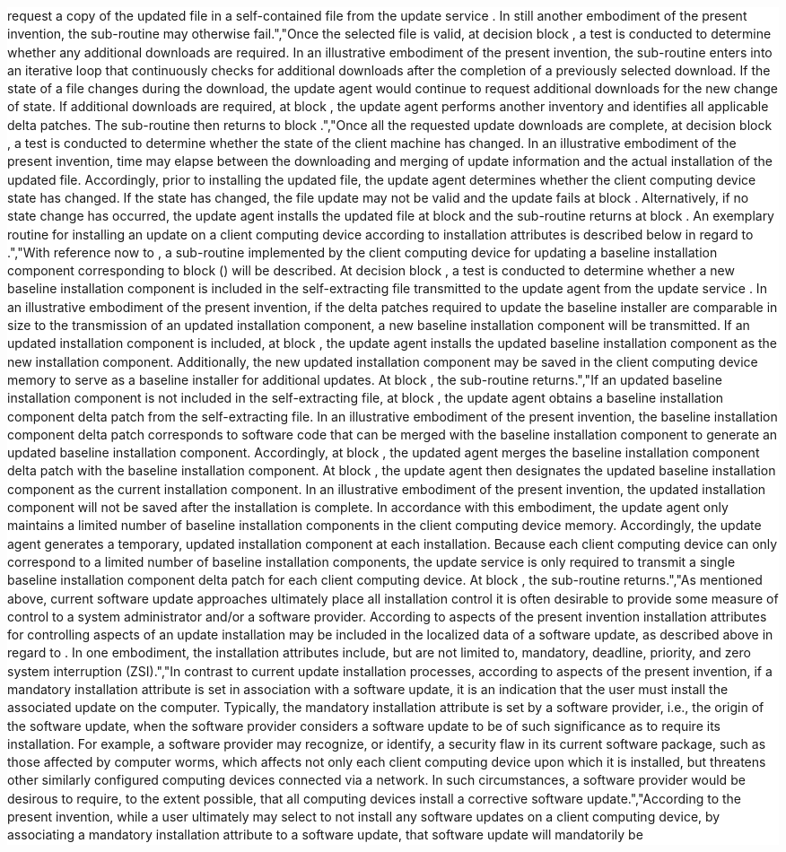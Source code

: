 request a copy of the updated file in a self-contained file from the update service . In still another embodiment of the present invention, the sub-routine  may otherwise fail.","Once the selected file is valid, at decision block , a test is conducted to determine whether any additional downloads are required. In an illustrative embodiment of the present invention, the sub-routine  enters into an iterative loop that continuously checks for additional downloads after the completion of a previously selected download. If the state of a file changes during the download, the update agent  would continue to request additional downloads for the new change of state. If additional downloads are required, at block , the update agent  performs another inventory and identifies all applicable delta patches. The sub-routine  then returns to block .","Once all the requested update downloads are complete, at decision block , a test is conducted to determine whether the state of the client machine has changed. In an illustrative embodiment of the present invention, time may elapse between the downloading and merging of update information and the actual installation of the updated file. Accordingly, prior to installing the updated file, the update agent determines whether the client computing device state has changed. If the state has changed, the file update may not be valid and the update fails at block . Alternatively, if no state change has occurred, the update agent  installs the updated file at block  and the sub-routine  returns at block . An exemplary routine for installing an update on a client computing device  according to installation attributes is described below in regard to .","With reference now to , a sub-routine  implemented by the client computing device  for updating a baseline installation component corresponding to block  () will be described. At decision block , a test is conducted to determine whether a new baseline installation component is included in the self-extracting file transmitted to the update agent  from the update service . In an illustrative embodiment of the present invention, if the delta patches required to update the baseline installer are comparable in size to the transmission of an updated installation component, a new baseline installation component will be transmitted. If an updated installation component is included, at block , the update agent installs the updated baseline installation component as the new installation component. Additionally, the new updated installation component may be saved in the client computing device  memory to serve as a baseline installer for additional updates. At block , the sub-routine returns.","If an updated baseline installation component is not included in the self-extracting file, at block , the update agent  obtains a baseline installation component delta patch from the self-extracting file. In an illustrative embodiment of the present invention, the baseline installation component delta patch corresponds to software code that can be merged with the baseline installation component to generate an updated baseline installation component. Accordingly, at block , the updated agent merges the baseline installation component delta patch with the baseline installation component. At block , the update agent  then designates the updated baseline installation component as the current installation component. In an illustrative embodiment of the present invention, the updated installation component will not be saved after the installation is complete. In accordance with this embodiment, the update agent  only maintains a limited number of baseline installation components in the client computing device  memory. Accordingly, the update agent generates a temporary, updated installation component at each installation. Because each client computing device  can only correspond to a limited number of baseline installation components, the update service  is only required to transmit a single baseline installation component delta patch for each client computing device. At block , the sub-routine  returns.","As mentioned above, current software update approaches ultimately place all installation control it is often desirable to provide some measure of control to a system administrator and\/or a software provider. According to aspects of the present invention installation attributes for controlling aspects of an update installation may be included in the localized data of a software update, as described above in regard to . In one embodiment, the installation attributes include, but are not limited to, mandatory, deadline, priority, and zero system interruption (ZSI).","In contrast to current update installation processes, according to aspects of the present invention, if a mandatory installation attribute is set in association with a software update, it is an indication that the user must install the associated update on the computer. Typically, the mandatory installation attribute is set by a software provider, i.e., the origin of the software update, when the software provider considers a software update to be of such significance as to require its installation. For example, a software provider may recognize, or identify, a security flaw in its current software package, such as those affected by computer worms, which affects not only each client computing device upon which it is installed, but threatens other similarly configured computing devices connected via a network. In such circumstances, a software provider would be desirous to require, to the extent possible, that all computing devices install a corrective software update.","According to the present invention, while a user ultimately may select to not install any software updates on a client computing device, by associating a mandatory installation attribute to a software update, that software update will mandatorily be